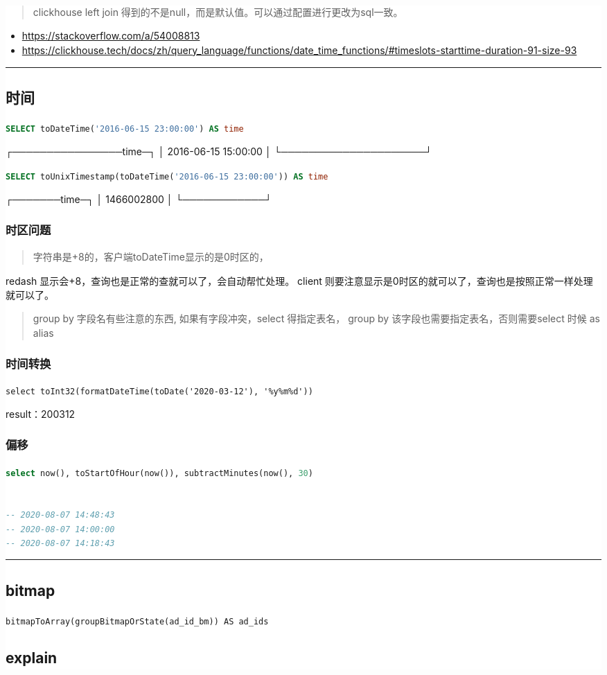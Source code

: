 > clickhouse left join 得到的不是null，而是默认值。可以通过配置进行更改为sql一致。

- https://stackoverflow.com/a/54008813
- https://clickhouse.tech/docs/zh/query_language/functions/date_time_functions/#timeslots-starttime-duration-91-size-93


----
## 时间

```sql
SELECT toDateTime('2016-06-15 23:00:00') AS time
```
┌────────────────time─┐
│ 2016-06-15 15:00:00 │
└─────────────────────┘

```sql
SELECT toUnixTimestamp(toDateTime('2016-06-15 23:00:00')) AS time
```
┌───────time─┐
│ 1466002800 │
└────────────┘

### 时区问题
> 字符串是+8的，客户端toDateTime显示的是0时区的，

redash 显示会+8，查询也是正常的查就可以了，会自动帮忙处理。
client 则要注意显示是0时区的就可以了，查询也是按照正常一样处理就可以了。


> group by 字段名有些注意的东西, 如果有字段冲突，select 得指定表名， group by 该字段也需要指定表名，否则需要select 时候 as alias

### 时间转换
`select toInt32(formatDateTime(toDate('2020-03-12'), '%y%m%d'))`

result：200312

### 偏移
```sql
select now(), toStartOfHour(now()), subtractMinutes(now(), 30)


-- 2020-08-07 14:48:43
-- 2020-08-07 14:00:00
-- 2020-08-07 14:18:43
```

---
## bitmap

`bitmapToArray(groupBitmapOrState(ad_id_bm)) AS ad_ids`

## explain
